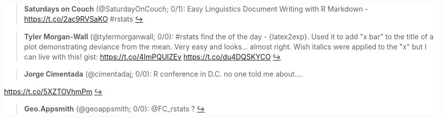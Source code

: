 > **Saturdays on Couch** (@SaturdayOnCouch; 0/1): Easy Linguistics Document Writing with R Markdown - https://t.co/2ac9RVSaKO #rstats  [&#8618;](https://twitter.com/dataandme/status/1038744330482212864)




> **Tyler Morgan-Wall** (@tylermorganwall; 0/0): #rstats find the of the day - {latex2exp}. Used it to add "x bar" to the title of a plot demonstrating deviance from the mean. Very easy and looks... almost right. Wish italics were applied to the "x" but I can live with this! gist: https://t.co/4ImPQUlZEv https://t.co/du4DQSKYCO  [&#8618;](https://twitter.com/dataandme/status/1038907098103533569)




> **Jorge Cimentada** (@cimentadaj; 0/0): R conference in D.C. no one told me about....
>
https://t.co/5XZTOVhmPm  [&#8618;](https://twitter.com/dataandme/status/1038892860060442624)




> **Geo.Appsmith** (@geoappsmith; 0/0): @FC_rstats ?  [&#8618;](https://twitter.com/dataandme/status/1038755686866460676)




